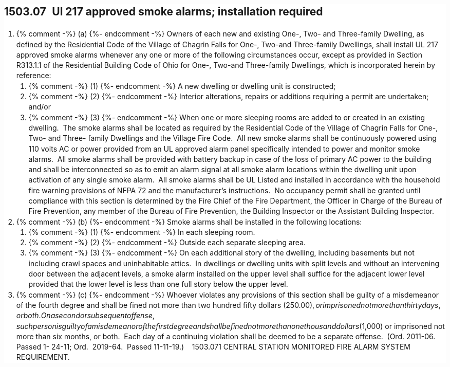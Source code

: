 ## 1503.07   Ul 217 approved smoke alarms; installation required

<p class="Markdown-list--a-1-A"></p>

1. {% comment -%} (a) {%- endcomment -%} Owners of each new and existing One-, Two- and Three-family Dwelling,
as defined by the Residential Code of the Village of Chagrin Falls for One-,
Two-and Three-family Dwellings, shall install UL 217 approved smoke alarms
whenever any one or more of the following circumstances occur, except as
provided in Section R313.1.1 of the Residential Building Code of Ohio for One-,
Two-and Three-family Dwellings, which is incorporated herein by reference:
    1. {% comment -%} (1) {%- endcomment -%} A new dwelling or dwelling unit is constructed;
    2. {% comment -%} (2) {%- endcomment -%} Interior alterations, repairs or additions requiring a permit are
undertaken; and/or
    3. {% comment -%} (3) {%- endcomment -%} When one or more sleeping rooms are added to or created in an
existing dwelling.  The smoke alarms shall be located as required by the
Residential Code of the Village of Chagrin Falls for One-, Two- and Three-
family Dwellings and the Village Fire Code.  All new smoke alarms shall be
continuously powered using 110 volts AC or power provided from an UL approved
alarm panel specifically intended to power and monitor smoke alarms.  All smoke
alarms shall be provided with battery backup in case of the loss of primary AC
power to the building and shall be interconnected so as to emit an alarm signal
at all smoke alarm locations within the dwelling unit upon activation of any
single smoke alarm.  All smoke alarms shall be UL Listed and installed in
accordance with the household fire warning provisions of NFPA 72 and the
manufacturer’s instructions.  No occupancy permit shall be granted until
compliance with this section is determined by the Fire Chief of the Fire
Department, the Officer in Charge of the Bureau of Fire Prevention, any member
of the Bureau of Fire Prevention, the Building Inspector or the Assistant
Building Inspector.
2. {% comment -%} (b) {%- endcomment -%} Smoke alarms shall be installed in the following locations:
    1. {% comment -%} (1) {%- endcomment -%} In each sleeping room.
    2. {% comment -%} (2) {%- endcomment -%} Outside each separate sleeping area.
    3. {% comment -%} (3) {%- endcomment -%} On each additional story of the dwelling, including basements but
not including crawl spaces and uninhabitable attics.  In dwellings or dwelling
units with split levels and without an intervening door between the adjacent
levels, a smoke alarm installed on the upper level shall suffice for the
adjacent lower level provided that the lower level is less than one full story
below the upper level.
3. {% comment -%} (c) {%- endcomment -%} Whoever violates any provisions of this section shall be guilty of a
misdemeanor of the fourth degree and shall be fined not more than two hundred
fifty dollars ($250.00), or imprisoned not more than thirty days, or both.  On
a second or subsequent offense, such person is guilty of a misdemeanor of the
first degree and shall be fined not more than one thousand dollars ($1,000) or
imprisoned not more than six months, or both.  Each day of a continuing
violation shall be deemed to be a separate offense.  (Ord. 2011-06.  Passed 1-
24-11; Ord.  2019-64.  Passed 11-11-19.)
   1503.071 CENTRAL STATION MONITORED FIRE ALARM SYSTEM REQUIREMENT.
